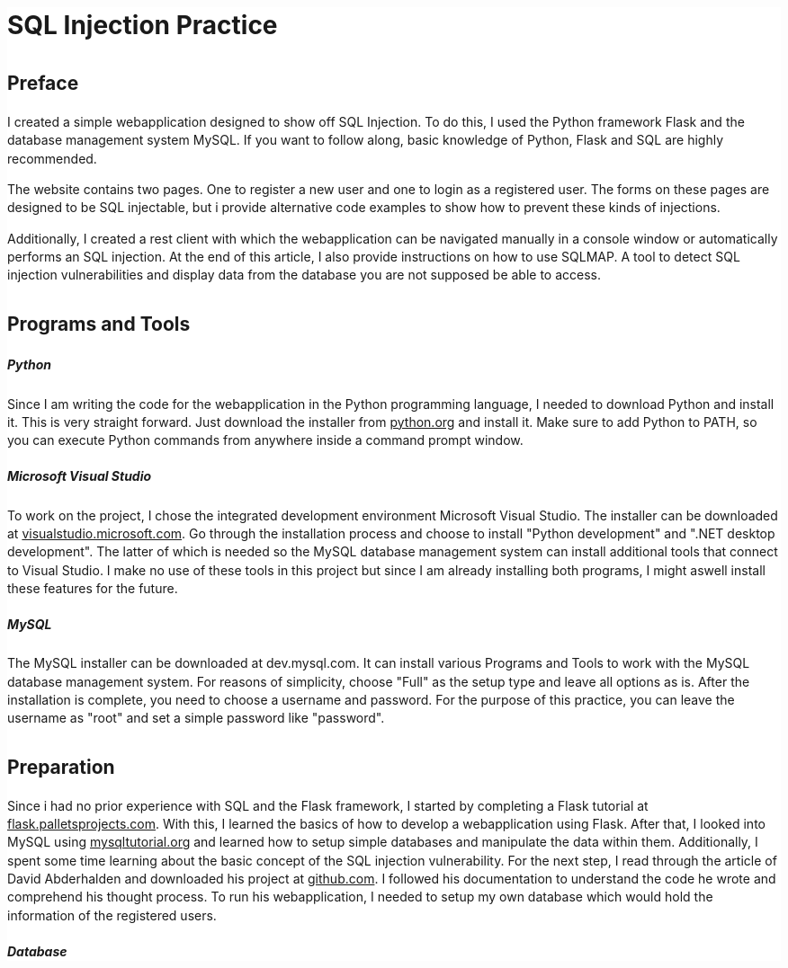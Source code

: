 # SQL Injection Practice
## Preface
I created a simple webapplication designed to show off SQL Injection. To do this, I used the Python framework Flask and the database management system MySQL. If you want to follow along, basic knowledge of Python, Flask and SQL are highly recommended.

The website contains two pages. One to register a new user and one to login as a registered user. The forms on these pages are designed to be SQL injectable, but i provide alternative code examples to show how to prevent these kinds of injections.

Additionally, I created a rest client with which the webapplication can be navigated manually in a console window or automatically performs an SQL injection. At the end of this article, I also provide instructions on how to use SQLMAP. A tool to detect SQL injection vulnerabilities and display data from the database you are not supposed be able to access.
## Programs and Tools
##### Python
Since I am writing the code for the webapplication in the Python programming language, I needed to download Python and install it. This is very straight forward. Just download the installer from [python.org](https://www.python.org/downloads/) and install it. Make sure to add Python to PATH, so you can execute Python commands from anywhere inside a command prompt window.
##### Microsoft Visual Studio
To work on the project, I chose the integrated development environment Microsoft Visual Studio. The installer can be downloaded at [visualstudio.microsoft.com](https://visualstudio.microsoft.com/). Go through the installation process and choose to install "Python development" and ".NET desktop development". The latter of which is needed so the MySQL database management system can install additional tools that connect to Visual Studio. I make no use of these tools in this project but since I am already installing both programs, I might aswell install these features for the future.
##### MySQL
The MySQL installer can be downloaded at dev.mysql.com. It can install various Programs and Tools to work with the MySQL database management system. For reasons of simplicity, choose "Full" as the setup type and leave all options as is. After the installation is complete, you need to choose a username and password. For the purpose of this practice, you can leave the username as "root" and set a simple password like "password".
## Preparation
Since i had no prior experience with SQL and the Flask framework, I started by completing a Flask tutorial at [flask.palletsprojects.com](https://flask.palletsprojects.com/en/2.0.x/). With this, I learned the basics of how to develop a webapplication using Flask. After that, I looked into MySQL using [mysqltutorial.org](https://www.mysqltutorial.org/mysql-basics/) and learned how to setup simple databases and manipulate the data within them. Additionally, I spent some time learning about the basic concept of the SQL injection vulnerability. For the next step, I read through the article of David Abderhalden and downloaded his project at [github.com](https://github.com/David-Abderhalden-1/Example_SQL_Injection_Simple). I followed his documentation to understand the code he wrote and comprehend his thought process. To run his webapplication, I needed to setup my own database which would hold the information of the registered users.
##### Database